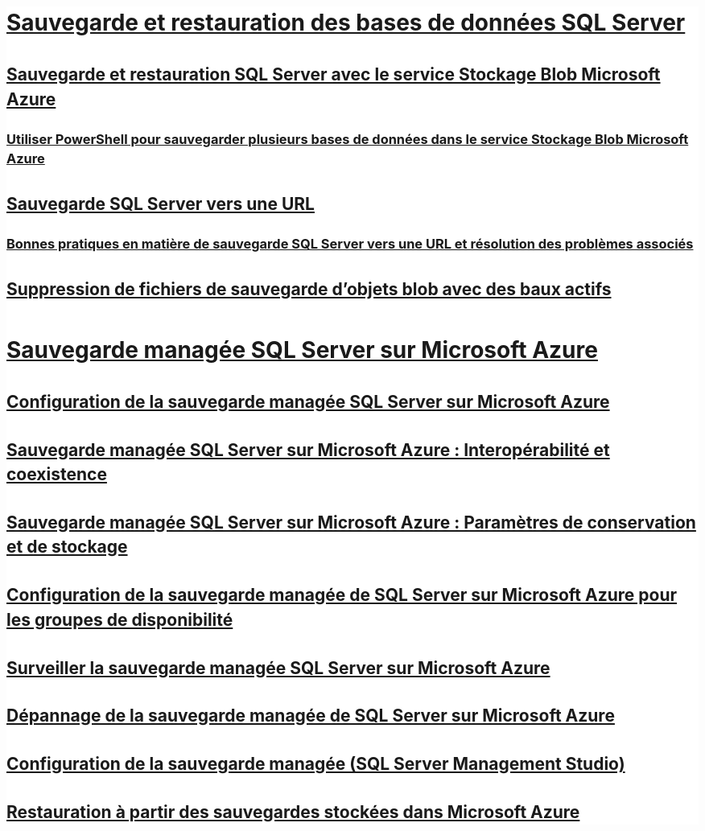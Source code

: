 # [Sauvegarde et restauration des bases de données SQL Server](back-up-and-restore-of-sql-server-databases.md)
## [Sauvegarde et restauration SQL Server avec le service Stockage Blob Microsoft Azure](sql-server-backup-and-restore-with-microsoft-azure-blob-storage-service.md)
### [Utiliser PowerShell pour sauvegarder plusieurs bases de données dans le service Stockage Blob Microsoft Azure](back-up-multiple-databases-to-azure-blob-storage-powershell.md)
## [Sauvegarde SQL Server vers une URL](sql-server-backup-to-url.md)
### [Bonnes pratiques en matière de sauvegarde SQL Server vers une URL et résolution des problèmes associés](sql-server-backup-to-url-best-practices-and-troubleshooting.md)
## [Suppression de fichiers de sauvegarde d’objets blob avec des baux actifs](deleting-backup-blob-files-with-active-leases.md)
# [Sauvegarde managée SQL Server sur Microsoft Azure](sql-server-managed-backup-to-microsoft-azure.md)
## [Configuration de la sauvegarde managée SQL Server sur Microsoft Azure](enable-sql-server-managed-backup-to-microsoft-azure.md)
## [Sauvegarde managée SQL Server sur Microsoft Azure : Interopérabilité et coexistence](../../database-engine/sql-server-managed-backup-to-windows-azure-interoperability-and-coexistence.md)
## [Sauvegarde managée SQL Server sur Microsoft Azure : Paramètres de conservation et de stockage](../../database-engine/sql-server-managed-backup-to-windows-azure-retention-and-storage-settings.md)
## [Configuration de la sauvegarde managée de SQL Server sur Microsoft Azure pour les groupes de disponibilité](../../database-engine/setting-up-sql-server-managed-backup-to-windows-azure-for-availability-groups.md)
## [Surveiller la sauvegarde managée SQL Server sur Microsoft Azure](../../database-engine/monitor-sql-server-managed-backup-to-windows-azure.md)
## [Dépannage de la sauvegarde managée de SQL Server sur Microsoft Azure](../../database-engine/troubleshooting-sql-server-managed-backup-to-windows-azure.md)
## [Configuration de la sauvegarde managée (SQL Server Management Studio)](../../database-engine/configure-managed-backup-sql-server-management-studio.md)
## [Restauration à partir des sauvegardes stockées dans Microsoft Azure](restoring-from-backups-stored-in-microsoft-azure.md)